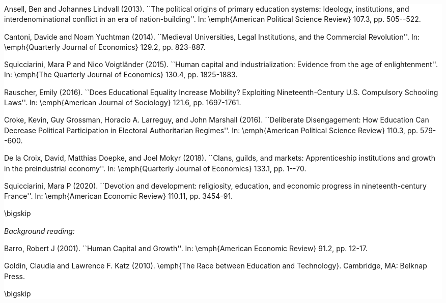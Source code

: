 Ansell, Ben and Johannes Lindvall
(2013).
``The political origins of primary education systems: Ideology, institutions, and interdenominational conflict in an era of nation-building''.
In: \emph{American Political Science Review} 107.3, pp. 505--522.

Cantoni, Davide and Noam Yuchtman
(2014).
``Medieval Universities, Legal Institutions, and the Commercial Revolution''.
In: \emph{Quarterly Journal of Economics} 129.2, pp. 823-887.

Squicciarini, Mara P and Nico Voigtländer
(2015).
``Human capital and industrialization: Evidence from the age of enlightenment''.
In: \emph{The Quarterly Journal of Economics} 130.4, pp. 1825-1883.

Rauscher, Emily
(2016).
``Does Educational Equality Increase Mobility? Exploiting Nineteenth-Century U.S. Compulsory Schooling Laws''.
In: \emph{American Journal of Sociology} 121.6, pp. 1697-1761.

Croke, Kevin, Guy Grossman, Horacio A. Larreguy, and John Marshall
(2016).
``Deliberate Disengagement: How Education Can Decrease Political Participation in Electoral Authoritarian Regimes''.
In: \emph{American Political Science Review} 110.3, pp. 579--600.

De la Croix, David, Matthias Doepke, and Joel Mokyr
(2018).
``Clans, guilds, and markets: Apprenticeship institutions and growth in the preindustrial economy''.
In: \emph{Quarterly Journal of Economics} 133.1, pp. 1--70.

Squicciarini, Mara P
(2020).
``Devotion and development: religiosity, education, and economic progress in nineteenth-century France''.
In: \emph{American Economic Review} 110.11, pp. 3454-91.

\bigskip

*Background reading:*

Barro, Robert J
(2001).
``Human Capital and Growth''.
In: \emph{American Economic Review} 91.2, pp. 12-17.

Goldin, Claudia and Lawrence F. Katz
(2010).
\emph{The Race between Education and Technology}.
Cambridge, MA: Belknap Press.

\bigskip
